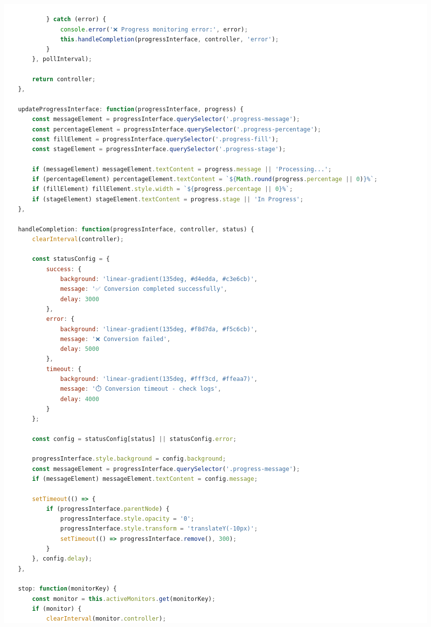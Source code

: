 ```javascript
                
            } catch (error) {
                console.error('❌ Progress monitoring error:', error);
                this.handleCompletion(progressInterface, controller, 'error');
            }
        }, pollInterval);
        
        return controller;
    },
    
    updateProgressInterface: function(progressInterface, progress) {
        const messageElement = progressInterface.querySelector('.progress-message');
        const percentageElement = progressInterface.querySelector('.progress-percentage');
        const fillElement = progressInterface.querySelector('.progress-fill');
        const stageElement = progressInterface.querySelector('.progress-stage');
        
        if (messageElement) messageElement.textContent = progress.message || 'Processing...';
        if (percentageElement) percentageElement.textContent = `${Math.round(progress.percentage || 0)}%`;
        if (fillElement) fillElement.style.width = `${progress.percentage || 0}%`;
        if (stageElement) stageElement.textContent = progress.stage || 'In Progress';
    },
    
    handleCompletion: function(progressInterface, controller, status) {
        clearInterval(controller);
        
        const statusConfig = {
            success: {
                background: 'linear-gradient(135deg, #d4edda, #c3e6cb)',
                message: '✅ Conversion completed successfully',
                delay: 3000
            },
            error: {
                background: 'linear-gradient(135deg, #f8d7da, #f5c6cb)',
                message: '❌ Conversion failed',
                delay: 5000
            },
            timeout: {
                background: 'linear-gradient(135deg, #fff3cd, #ffeaa7)',
                message: '⏱️ Conversion timeout - check logs',
                delay: 4000
            }
        };
        
        const config = statusConfig[status] || statusConfig.error;
        
        progressInterface.style.background = config.background;
        const messageElement = progressInterface.querySelector('.progress-message');
        if (messageElement) messageElement.textContent = config.message;
        
        setTimeout(() => {
            if (progressInterface.parentNode) {
                progressInterface.style.opacity = '0';
                progressInterface.style.transform = 'translateY(-10px)';
                setTimeout(() => progressInterface.remove(), 300);
            }
        }, config.delay);
    },
    
    stop: function(monitorKey) {
        const monitor = this.activeMonitors.get(monitorKey);
        if (monitor) {
            clearInterval(monitor.controller);
```
